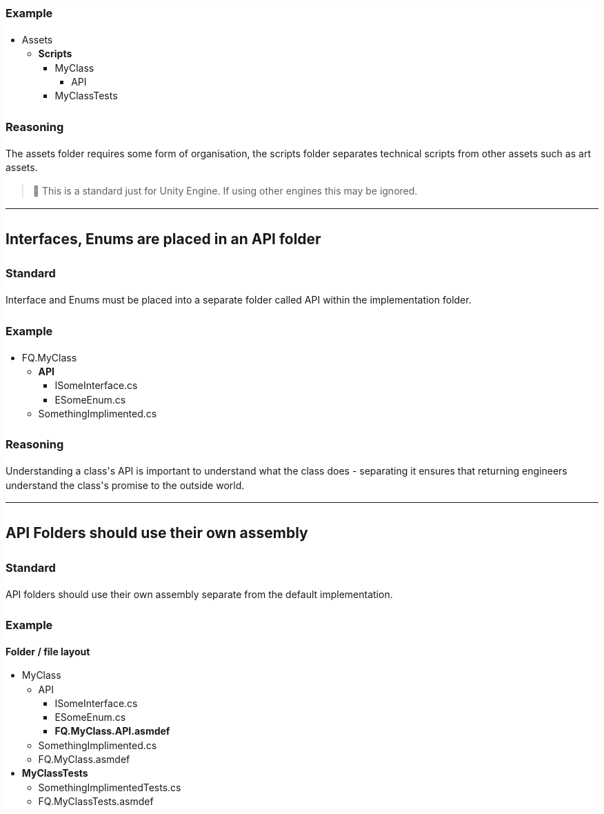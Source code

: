 ### Example
* Assets
    * **Scripts**
        * MyClass
            * API
        * MyClassTests

### Reasoning
The assets folder requires some form of organisation, the scripts folder separates technical scripts from other assets such as art assets.

> 🚫 This is a standard just for Unity Engine. If using other engines this may be ignored.

---
## Interfaces, Enums are placed in an API folder
### Standard
Interface and Enums must be placed into a separate folder called API within the implementation folder.

### Example
* FQ.MyClass
    * **API**
        * ISomeInterface.cs
        * ESomeEnum.cs
    * SomethingImplimented.cs

### Reasoning
Understanding a class's API is important to understand what the class does - separating it ensures that returning engineers understand the class's promise to the outside world.

---
## API Folders should use their own assembly
### Standard
API folders should use their own assembly separate from the default implementation.

### Example
**Folder / file layout**
* MyClass
    * API
        * ISomeInterface.cs
        * ESomeEnum.cs
        * **FQ.MyClass.API.asmdef**
    * SomethingImplimented.cs
    * FQ.MyClass.asmdef
* **MyClassTests**
    * SomethingImplimentedTests.cs
    * FQ.MyClassTests.asmdef

